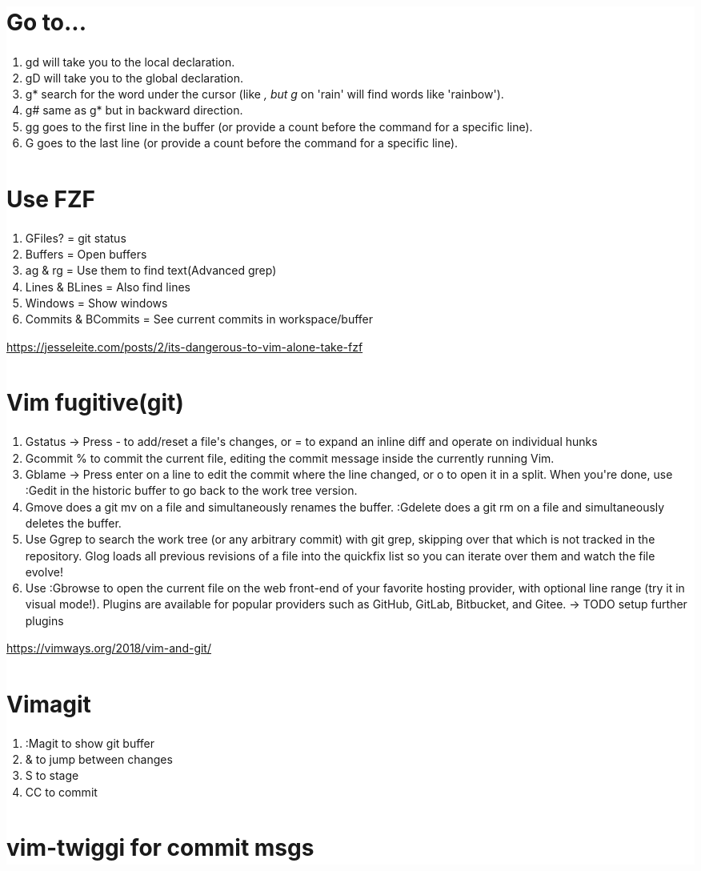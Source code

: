# Go to...

1. gd will take you to the local declaration.
1. gD will take you to the global declaration.
1. g* search for the word under the cursor (like *, but g* on 'rain' will find words like 'rainbow').
1. g# same as g* but in backward direction.
1. gg goes to the first line in the buffer (or provide a count before the command for a specific line).
1. G goes to the last line (or provide a count before the command for a specific line). 

# Use FZF

1. GFiles? = git status
2. Buffers = Open buffers
3. ag & rg = Use them to find text(Advanced grep)
4. Lines & BLines = Also find lines
5. Windows = Show windows
6. Commits & BCommits = See current commits in workspace/buffer

<https://jesseleite.com/posts/2/its-dangerous-to-vim-alone-take-fzf>

# Vim fugitive(git)

1. Gstatus -> Press - to add/reset a file's changes, or = to expand an inline diff and operate on individual hunks
2. Gcommit % to commit the current file, editing the commit message inside the currently running Vim.
3. Gblame ->  Press enter on a line to edit the commit where the line changed, or o to open it in a split. When you're done, use :Gedit in the historic buffer to go back to the work tree version.
4. Gmove does a git mv on a file and simultaneously renames the buffer. :Gdelete does a git rm on a file and simultaneously deletes the buffer.
5. Use Ggrep to search the work tree (or any arbitrary commit) with git grep, skipping over that which is not tracked in the repository. Glog loads all previous revisions of a file into the quickfix list so you can iterate over them and watch the file evolve!
6. Use :Gbrowse to open the current file on the web front-end of your favorite hosting provider, with optional line range (try it in visual mode!). Plugins are available for popular providers such as GitHub, GitLab, Bitbucket, and Gitee. -> TODO setup further plugins

<https://vimways.org/2018/vim-and-git/>

# Vimagit

1. :Magit to show git buffer
2. <c-n> & <c-p> to jump between changes
3. S to stage
4. CC to commit

# vim-twiggi for commit msgs
